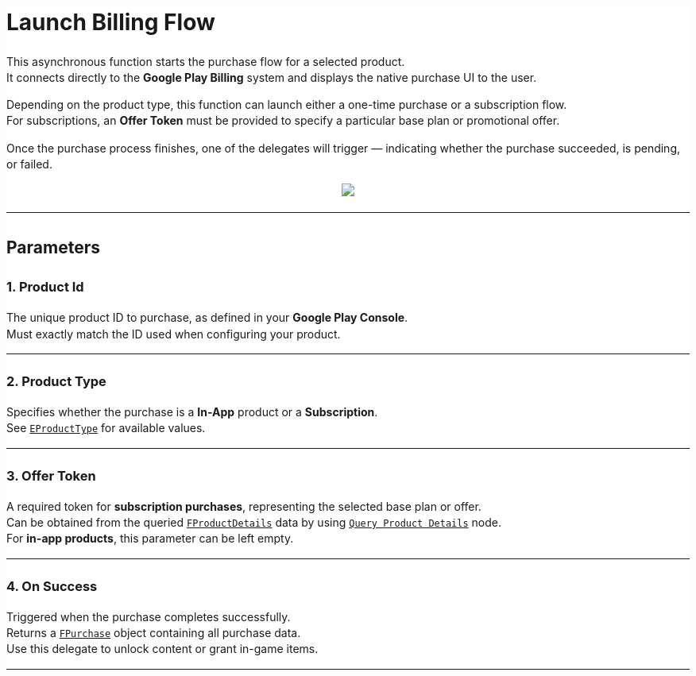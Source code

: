 # Launch Billing Flow

This asynchronous function starts the purchase flow for a selected product.  
It connects directly to the **Google Play Billing** system and displays the native purchase UI to the user.

Depending on the product type, this function can launch either a one-time purchase or a subscription flow.  
For subscriptions, an **Offer Token** must be provided to specify a particular base plan or promotional offer.

Once the purchase process finishes, one of the delegates will trigger — indicating whether the purchase succeeded, is pending, or failed.

<div align="center">
  <img src="../assets/launch_billing_flow/launch_billing_flow_node.png" width="250">
</div>

--- 

## Parameters

### 1. Product Id  
The unique product ID to purchase, as defined in your **Google Play Console**.  
Must exactly match the ID used when configuring your product.  

---

### 2. Product Type  
Specifies whether the purchase is a **In-App** product or a **Subscription**.  
See [`EProductType`](../object_definitions/enumerations.md#eproducttype) for available values.  

---

### 3. Offer Token  
A required token for **subscription purchases**, representing the selected base plan or offer.  
Can be obtained from the queried [`FProductDetails`](../object_definitions/product_details.md#fproductdetails) data by using [`Query Product Details`](../implementation/query_product_details.md) node.  
For **in-app products**, this parameter can be left empty.  

---

### 4. On Success  
Triggered when the purchase completes successfully.  
Returns a [`FPurchase`](../object_definitions/purchase.md#fpurchase) object containing all purchase data.  
Use this delegate to unlock content or grant in-game items.  

---
